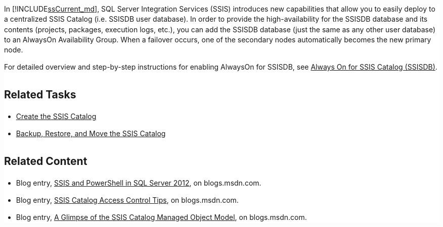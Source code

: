  In [!INCLUDE[ssCurrent_md](../../advanced-analytics/r-services/includes/sscurrent-md.md)], SQL Server Integration Services (SSIS) introduces new capabilities that allow you to easily deploy to a centralized SSIS Catalog (i.e. SSISDB user database). In order to provide the high-availability for the SSISDB database and its contents (projects, packages, execution logs, etc.), you can add the SSISDB database (just the same as any other user database) to an AlwaysOn Availability Group. When a failover occurs, one of the secondary nodes automatically becomes the new primary node.  
  
 For detailed overview and step-by-step instructions for enabling AlwaysOn for SSISDB, see [Always On for SSIS Catalog &#40;SSISDB&#41;](../../integration-services/service/always-on-for-ssis-catalog-ssisdb.md).  
  
##  <a name="RelatedTasks"></a> Related Tasks  
  
-   [Create the SSIS Catalog](../../integration-services/service/create-the-ssis-catalog.md)  
  
-   [Backup, Restore, and Move the SSIS Catalog](../../integration-services/service/backup-restore-and-move-the-ssis-catalog.md)  
  
##  <a name="RelatedContent"></a> Related Content  
  
-   Blog entry, [SSIS and PowerShell in SQL Server 2012](http://go.microsoft.com/fwlink/?LinkId=242539), on blogs.msdn.com.  
  
-   Blog entry, [SSIS Catalog Access Control Tips](http://go.microsoft.com/fwlink/?LinkId=246669), on blogs.msdn.com.  
  
-   Blog entry, [A Glimpse of the SSIS Catalog Managed Object Model](http://go.microsoft.com/fwlink/?LinkId=254267), on blogs.msdn.com.  
  
  